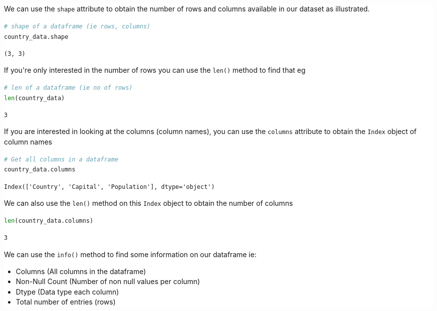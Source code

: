 

We can use the `shape` attribute to obtain the number of rows and columns available in our dataset as illustrated.


```python
# shape of a dataframe (ie rows, columns)
country_data.shape
```




    (3, 3)



If you're only interested in the number of rows you can use the `len()` method to find that eg


```python
# len of a dataframe (ie no of rows)
len(country_data)
```




    3



If you are interested in looking at the columns (column names), you can use the `columns` attribute to obtain the `Index` object of column names


```python
# Get all columns in a dataframe
country_data.columns
```




    Index(['Country', 'Capital', 'Population'], dtype='object')



We can also use the `len()` method on this `Index` object to obtain the number of columns


```python
len(country_data.columns)
```




    3



We can use the `info()` method to find some information on our dataframe ie:

<ul class="cursored-list">
<li><i class="bi bi-cursor"></i> Columns (All columns in the dataframe)</li> 
<li><i class="bi bi-cursor"></i> Non-Null Count (Number of non null values per column)</li> 
<li><i class="bi bi-cursor"></i> Dtype (Data type each column)</li> 
<li><i class="bi bi-cursor"></i> Total number of entries (rows)</li> 
</ul>
